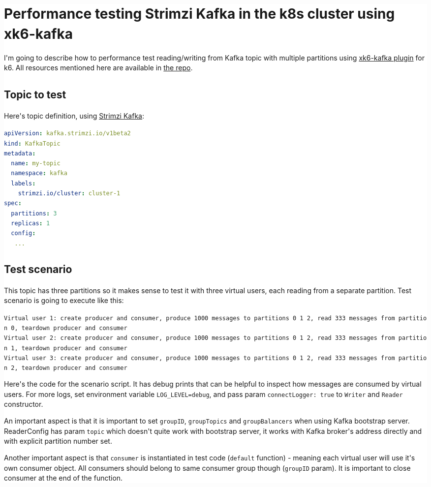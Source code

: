 # Performance testing Strimzi Kafka in the k8s cluster using xk6-kafka

I'm going to describe how to performance test reading/writing from Kafka topic with multiple partitions using [xk6-kafka plugin](https://github.com/mostafa/xk6-kafka) for k6. All resources mentioned here are available in [the repo](https://github.com/CheViana/strimzi-kafka-xk6-test/tree/main).

## Topic to test

Here's topic definition, using [Strimzi Kafka](https://strimzi.io/):

```yaml
apiVersion: kafka.strimzi.io/v1beta2
kind: KafkaTopic
metadata:
  name: my-topic
  namespace: kafka
  labels:
    strimzi.io/cluster: cluster-1
spec:
  partitions: 3
  replicas: 1
  config:
   ...
```

## Test scenario

This topic has three partitions so it makes sense to test it with three virtual users, each reading from a separate partition.
Test scenario is going to execute like this:

```
Virtual user 1: create producer and consumer, produce 1000 messages to partitions 0 1 2, read 333 messages from partition 0, teardown producer and consumer
Virtual user 2: create producer and consumer, produce 1000 messages to partitions 0 1 2, read 333 messages from partition 1, teardown producer and consumer
Virtual user 3: create producer and consumer, produce 1000 messages to partitions 0 1 2, read 333 messages from partition 2, teardown producer and consumer
```


Here's the code for the scenario script. It has debug prints that can be helpful to inspect how messages are consumed by virtual users. For more logs, set environment variable `LOG_LEVEL=debug`, and pass param `connectLogger: true` to `Writer` and `Reader` constructor.

An important aspect is that it is important to set `groupID`, `groupTopics` and `groupBalancers` when using Kafka bootstrap server. ReaderConfig has param `topic` which doesn't quite work with bootstrap server, it works with Kafka broker's address directly and with explicit partition number set.

Another important aspect is that `consumer` is instantiated in test code (`default` function) - meaning each virtual user will use it's own consumer object. All consumers should belong to same consumer group though (`groupID` param). It is important to close consumer at the end of the function.
